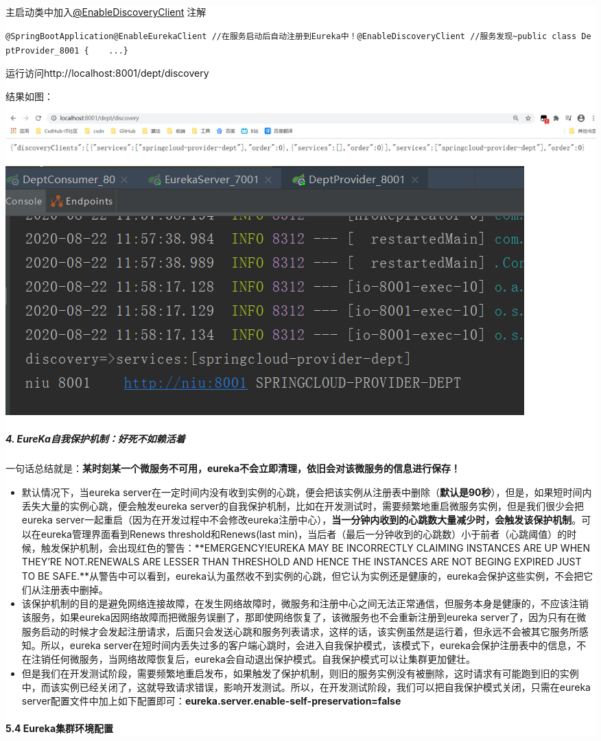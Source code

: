 主启动类中加入[@EnableDiscoveryClient](https://github.com/EnableDiscoveryClient) 注解

```
@SpringBootApplication@EnableEurekaClient //在服务启动后自动注册到Eureka中！@EnableDiscoveryClient //服务发现~public class DeptProvider_8001 {    ...}
```

运行访问http://localhost:8001/dept/discovery

结果如图：

![image-20200822115846210](img/image-20200822115846210.png)

![image-20200822115905081](img/image-20200822115905081.png)

##### 4. EureKa自我保护机制：好死不如赖活着

一句话总结就是：**某时刻某一个微服务不可用，eureka不会立即清理，依旧会对该微服务的信息进行保存！**

- 默认情况下，当eureka server在一定时间内没有收到实例的心跳，便会把该实例从注册表中删除（**默认是90秒**），但是，如果短时间内丢失大量的实例心跳，便会触发eureka server的自我保护机制，比如在开发测试时，需要频繁地重启微服务实例，但是我们很少会把eureka server一起重启（因为在开发过程中不会修改eureka注册中心），**当一分钟内收到的心跳数大量减少时，会触发该保护机制**。可以在eureka管理界面看到Renews threshold和Renews(last min)，当后者（最后一分钟收到的心跳数）小于前者（心跳阈值）的时候，触发保护机制，会出现红色的警告：**EMERGENCY!EUREKA MAY BE INCORRECTLY CLAIMING INSTANCES ARE UP WHEN THEY’RE NOT.RENEWALS ARE LESSER THAN THRESHOLD AND HENCE THE INSTANCES ARE NOT BEGING EXPIRED JUST TO BE SAFE.**从警告中可以看到，eureka认为虽然收不到实例的心跳，但它认为实例还是健康的，eureka会保护这些实例，不会把它们从注册表中删掉。
- 该保护机制的目的是避免网络连接故障，在发生网络故障时，微服务和注册中心之间无法正常通信，但服务本身是健康的，不应该注销该服务，如果eureka因网络故障而把微服务误删了，那即使网络恢复了，该微服务也不会重新注册到eureka server了，因为只有在微服务启动的时候才会发起注册请求，后面只会发送心跳和服务列表请求，这样的话，该实例虽然是运行着，但永远不会被其它服务所感知。所以，eureka server在短时间内丢失过多的客户端心跳时，会进入自我保护模式，该模式下，eureka会保护注册表中的信息，不在注销任何微服务，当网络故障恢复后，eureka会自动退出保护模式。自我保护模式可以让集群更加健壮。
- 但是我们在开发测试阶段，需要频繁地重启发布，如果触发了保护机制，则旧的服务实例没有被删除，这时请求有可能跑到旧的实例中，而该实例已经关闭了，这就导致请求错误，影响开发测试。所以，在开发测试阶段，我们可以把自我保护模式关闭，只需在eureka server配置文件中加上如下配置即可：**eureka.server.enable-self-preservation=false**

#### 5.4 Eureka集群环境配置
